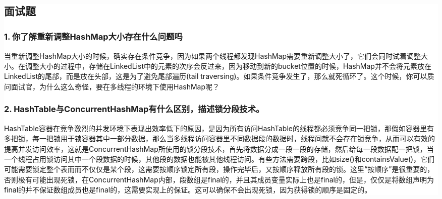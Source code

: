 ## 面试题

### 1. 你了解重新调整HashMap大小存在什么问题吗

当重新调整HashMap大小的时候，确实存在条件竞争，因为如果两个线程都发现HashMap需要重新调整大小了，它们会同时试着调整大小。在调整大小的过程中，存储在LinkedList中的元素的次序会反过来，因为移动到新的bucket位置的时候，HashMap并不会将元素放在LinkedList的尾部，而是放在头部，这是为了避免尾部遍历(tail traversing)。如果条件竞争发生了，那么就死循环了。这个时候，你可以质问面试官，为什么这么奇怪，要在多线程的环境下使用HashMap呢？

### 2. HashTable与ConcurrentHashMap有什么区别，描述锁分段技术。

HashTable容器在竞争激烈的并发环境下表现出效率低下的原因，是因为所有访问HashTable的线程都必须竞争同一把锁，那假如容器里有多把锁，每一把锁用于锁容器其中一部分数据，那么当多线程访问容器里不同数据段的数据时，线程间就不会存在锁竞争，从而可以有效的提高并发访问效率，这就是ConcurrentHashMap所使用的锁分段技术，首先将数据分成一段一段的存储，然后给每一段数据配一把锁，当一个线程占用锁访问其中一个段数据的时候，其他段的数据也能被其他线程访问。有些方法需要跨段，比如size()和containsValue()，它们可能需要锁定整个表而而不仅仅是某个段，这需要按顺序锁定所有段，操作完毕后，又按顺序释放所有段的锁。这里“按顺序”是很重要的，否则极有可能出现死锁，在ConcurrentHashMap内部，段数组是final的，并且其成员变量实际上也是final的，但是，仅仅是将数组声明为final的并不保证数组成员也是final的，这需要实现上的保证。这可以确保不会出现死锁，因为获得锁的顺序是固定的。

